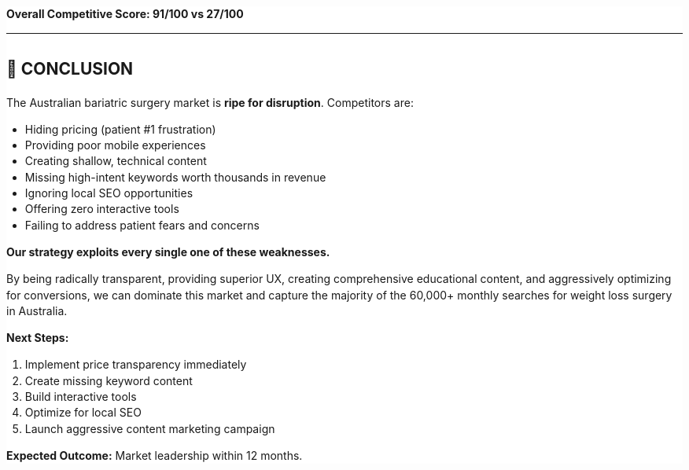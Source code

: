 **Overall Competitive Score: 91/100 vs 27/100**

---

## 🎯 CONCLUSION

The Australian bariatric surgery market is **ripe for disruption**. Competitors are:
- Hiding pricing (patient #1 frustration)
- Providing poor mobile experiences
- Creating shallow, technical content
- Missing high-intent keywords worth thousands in revenue
- Ignoring local SEO opportunities
- Offering zero interactive tools
- Failing to address patient fears and concerns

**Our strategy exploits every single one of these weaknesses.**

By being radically transparent, providing superior UX, creating comprehensive educational content, and aggressively optimizing for conversions, we can dominate this market and capture the majority of the 60,000+ monthly searches for weight loss surgery in Australia.

**Next Steps:**
1. Implement price transparency immediately
2. Create missing keyword content
3. Build interactive tools
4. Optimize for local SEO
5. Launch aggressive content marketing campaign

**Expected Outcome:** Market leadership within 12 months.
